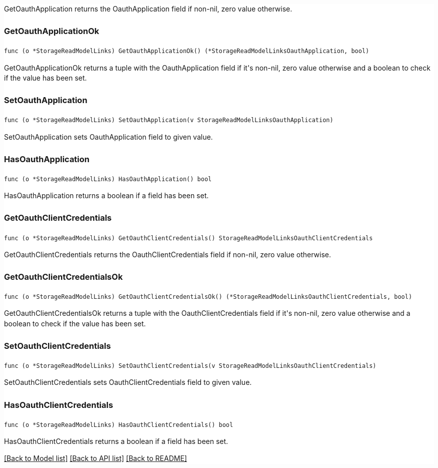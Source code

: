 GetOauthApplication returns the OauthApplication field if non-nil, zero value otherwise.

### GetOauthApplicationOk

`func (o *StorageReadModelLinks) GetOauthApplicationOk() (*StorageReadModelLinksOauthApplication, bool)`

GetOauthApplicationOk returns a tuple with the OauthApplication field if it's non-nil, zero value otherwise
and a boolean to check if the value has been set.

### SetOauthApplication

`func (o *StorageReadModelLinks) SetOauthApplication(v StorageReadModelLinksOauthApplication)`

SetOauthApplication sets OauthApplication field to given value.

### HasOauthApplication

`func (o *StorageReadModelLinks) HasOauthApplication() bool`

HasOauthApplication returns a boolean if a field has been set.

### GetOauthClientCredentials

`func (o *StorageReadModelLinks) GetOauthClientCredentials() StorageReadModelLinksOauthClientCredentials`

GetOauthClientCredentials returns the OauthClientCredentials field if non-nil, zero value otherwise.

### GetOauthClientCredentialsOk

`func (o *StorageReadModelLinks) GetOauthClientCredentialsOk() (*StorageReadModelLinksOauthClientCredentials, bool)`

GetOauthClientCredentialsOk returns a tuple with the OauthClientCredentials field if it's non-nil, zero value otherwise
and a boolean to check if the value has been set.

### SetOauthClientCredentials

`func (o *StorageReadModelLinks) SetOauthClientCredentials(v StorageReadModelLinksOauthClientCredentials)`

SetOauthClientCredentials sets OauthClientCredentials field to given value.

### HasOauthClientCredentials

`func (o *StorageReadModelLinks) HasOauthClientCredentials() bool`

HasOauthClientCredentials returns a boolean if a field has been set.


[[Back to Model list]](../README.md#documentation-for-models) [[Back to API list]](../README.md#documentation-for-api-endpoints) [[Back to README]](../README.md)



